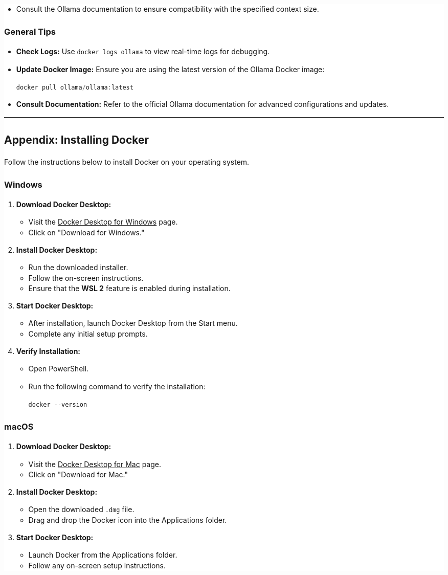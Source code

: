   - Consult the Ollama documentation to ensure compatibility with the specified context size.

### General Tips

- **Check Logs:** Use `docker logs ollama` to view real-time logs for debugging.
- **Update Docker Image:** Ensure you are using the latest version of the Ollama Docker image:

  ```powershell
  docker pull ollama/ollama:latest
  ```

- **Consult Documentation:** Refer to the official Ollama documentation for advanced configurations and updates.

---

## Appendix: Installing Docker

Follow the instructions below to install Docker on your operating system.

### Windows

1. **Download Docker Desktop:**
   - Visit the [Docker Desktop for Windows](https://www.docker.com/products/docker-desktop) page.
   - Click on "Download for Windows."

2. **Install Docker Desktop:**
   - Run the downloaded installer.
   - Follow the on-screen instructions.
   - Ensure that the **WSL 2** feature is enabled during installation.

3. **Start Docker Desktop:**
   - After installation, launch Docker Desktop from the Start menu.
   - Complete any initial setup prompts.

4. **Verify Installation:**
   - Open PowerShell.
   - Run the following command to verify the installation:

     ```powershell
     docker --version
     ```

### macOS

1. **Download Docker Desktop:**
   - Visit the [Docker Desktop for Mac](https://www.docker.com/products/docker-desktop) page.
   - Click on "Download for Mac."

2. **Install Docker Desktop:**
   - Open the downloaded `.dmg` file.
   - Drag and drop the Docker icon into the Applications folder.

3. **Start Docker Desktop:**
   - Launch Docker from the Applications folder.
   - Follow any on-screen setup instructions.
